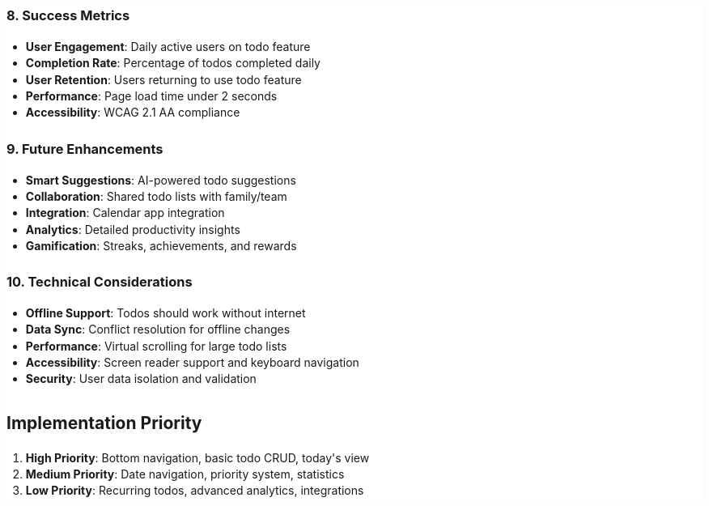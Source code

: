 ### 8. Success Metrics
- **User Engagement**: Daily active users on todo feature
- **Completion Rate**: Percentage of todos completed daily
- **User Retention**: Users returning to use todo feature
- **Performance**: Page load time under 2 seconds
- **Accessibility**: WCAG 2.1 AA compliance

### 9. Future Enhancements
- **Smart Suggestions**: AI-powered todo suggestions
- **Collaboration**: Shared todo lists with family/team
- **Integration**: Calendar app integration
- **Analytics**: Detailed productivity insights
- **Gamification**: Streaks, achievements, and rewards

### 10. Technical Considerations
- **Offline Support**: Todos should work without internet
- **Data Sync**: Conflict resolution for offline changes
- **Performance**: Virtual scrolling for large todo lists
- **Accessibility**: Screen reader support and keyboard navigation
- **Security**: User data isolation and validation

## Implementation Priority
1. **High Priority**: Bottom navigation, basic todo CRUD, today's view
2. **Medium Priority**: Date navigation, priority system, statistics
3. **Low Priority**: Recurring todos, advanced analytics, integrations 